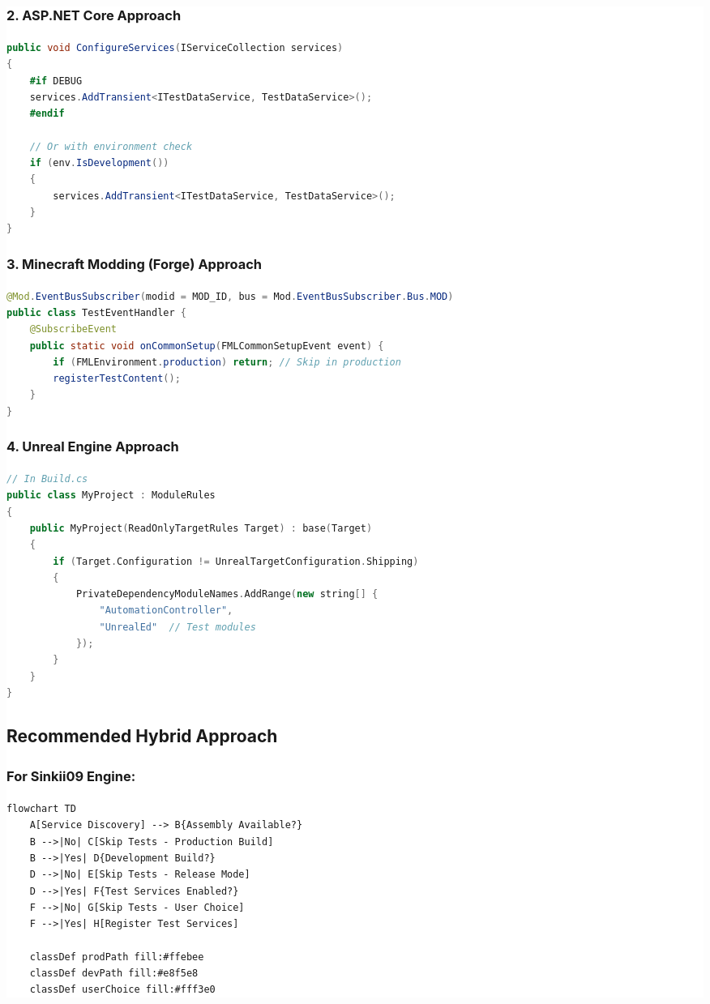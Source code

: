 ### 2. **ASP.NET Core** Approach
```csharp
public void ConfigureServices(IServiceCollection services)
{
    #if DEBUG
    services.AddTransient<ITestDataService, TestDataService>();
    #endif
    
    // Or with environment check
    if (env.IsDevelopment())
    {
        services.AddTransient<ITestDataService, TestDataService>();
    }
}
```

### 3. **Minecraft Modding** (Forge) Approach
```java
@Mod.EventBusSubscriber(modid = MOD_ID, bus = Mod.EventBusSubscriber.Bus.MOD)
public class TestEventHandler {
    @SubscribeEvent
    public static void onCommonSetup(FMLCommonSetupEvent event) {
        if (FMLEnvironment.production) return; // Skip in production
        registerTestContent();
    }
}
```

### 4. **Unreal Engine** Approach
```cpp
// In Build.cs
public class MyProject : ModuleRules
{
    public MyProject(ReadOnlyTargetRules Target) : base(Target)
    {
        if (Target.Configuration != UnrealTargetConfiguration.Shipping)
        {
            PrivateDependencyModuleNames.AddRange(new string[] {
                "AutomationController",
                "UnrealEd"  // Test modules
            });
        }
    }
}
```

## Recommended Hybrid Approach

### For Sinkii09 Engine:

```mermaid
flowchart TD
    A[Service Discovery] --> B{Assembly Available?}
    B -->|No| C[Skip Tests - Production Build]
    B -->|Yes| D{Development Build?}
    D -->|No| E[Skip Tests - Release Mode]
    D -->|Yes| F{Test Services Enabled?}
    F -->|No| G[Skip Tests - User Choice]
    F -->|Yes| H[Register Test Services]
    
    classDef prodPath fill:#ffebee
    classDef devPath fill:#e8f5e8
    classDef userChoice fill:#fff3e0
```